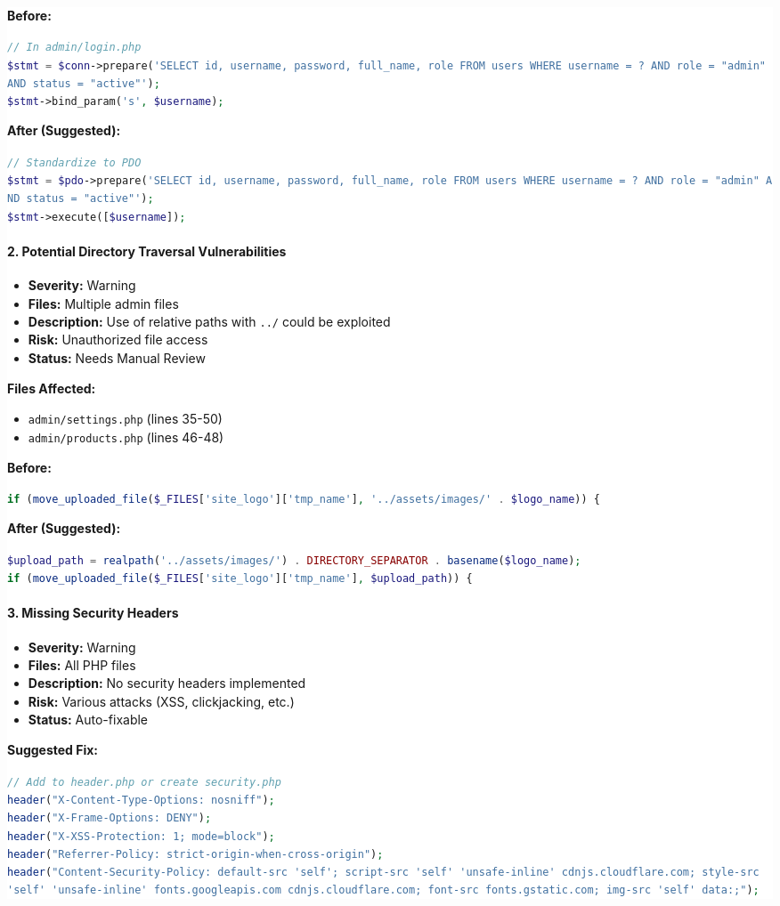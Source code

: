 **Before:**
```php
// In admin/login.php
$stmt = $conn->prepare('SELECT id, username, password, full_name, role FROM users WHERE username = ? AND role = "admin" AND status = "active"');
$stmt->bind_param('s', $username);
```

**After (Suggested):**
```php
// Standardize to PDO
$stmt = $pdo->prepare('SELECT id, username, password, full_name, role FROM users WHERE username = ? AND role = "admin" AND status = "active"');
$stmt->execute([$username]);
```

#### 2. **Potential Directory Traversal Vulnerabilities**
- **Severity:** Warning
- **Files:** Multiple admin files
- **Description:** Use of relative paths with `../` could be exploited
- **Risk:** Unauthorized file access
- **Status:** Needs Manual Review

**Files Affected:**
- `admin/settings.php` (lines 35-50)
- `admin/products.php` (lines 46-48)

**Before:**
```php
if (move_uploaded_file($_FILES['site_logo']['tmp_name'], '../assets/images/' . $logo_name)) {
```

**After (Suggested):**
```php
$upload_path = realpath('../assets/images/') . DIRECTORY_SEPARATOR . basename($logo_name);
if (move_uploaded_file($_FILES['site_logo']['tmp_name'], $upload_path)) {
```

#### 3. **Missing Security Headers**
- **Severity:** Warning
- **Files:** All PHP files
- **Description:** No security headers implemented
- **Risk:** Various attacks (XSS, clickjacking, etc.)
- **Status:** Auto-fixable

**Suggested Fix:**
```php
// Add to header.php or create security.php
header("X-Content-Type-Options: nosniff");
header("X-Frame-Options: DENY");
header("X-XSS-Protection: 1; mode=block");
header("Referrer-Policy: strict-origin-when-cross-origin");
header("Content-Security-Policy: default-src 'self'; script-src 'self' 'unsafe-inline' cdnjs.cloudflare.com; style-src 'self' 'unsafe-inline' fonts.googleapis.com cdnjs.cloudflare.com; font-src fonts.gstatic.com; img-src 'self' data:;");
```
